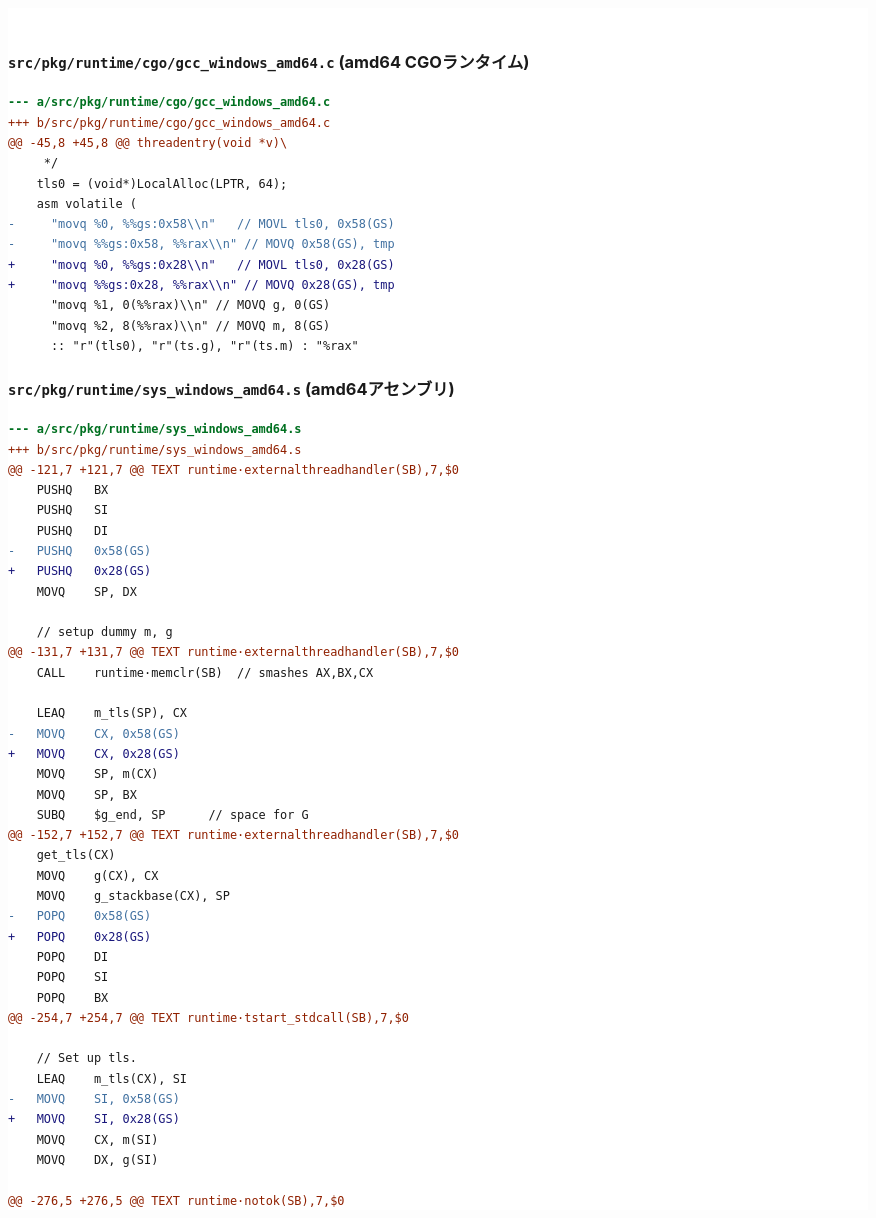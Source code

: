```
 
 ```

### `src/pkg/runtime/cgo/gcc_windows_amd64.c` (amd64 CGOランタイム)

```diff
--- a/src/pkg/runtime/cgo/gcc_windows_amd64.c
+++ b/src/pkg/runtime/cgo/gcc_windows_amd64.c
@@ -45,8 +45,8 @@ threadentry(void *v)\
 	 */
 	tls0 = (void*)LocalAlloc(LPTR, 64);
 	asm volatile (
-	  "movq %0, %%gs:0x58\\n"	// MOVL tls0, 0x58(GS)
-	  "movq %%gs:0x58, %%rax\\n" // MOVQ 0x58(GS), tmp
+	  "movq %0, %%gs:0x28\\n"	// MOVL tls0, 0x28(GS)
+	  "movq %%gs:0x28, %%rax\\n" // MOVQ 0x28(GS), tmp
 	  "movq %1, 0(%%rax)\\n" // MOVQ g, 0(GS)
 	  "movq %2, 8(%%rax)\\n" // MOVQ m, 8(GS)
 	  :: "r"(tls0), "r"(ts.g), "r"(ts.m) : "%rax"
```

### `src/pkg/runtime/sys_windows_amd64.s` (amd64アセンブリ)

```diff
--- a/src/pkg/runtime/sys_windows_amd64.s
+++ b/src/pkg/runtime/sys_windows_amd64.s
@@ -121,7 +121,7 @@ TEXT runtime·externalthreadhandler(SB),7,$0
 	PUSHQ	BX
 	PUSHQ	SI
 	PUSHQ	DI
-	PUSHQ	0x58(GS)
+	PUSHQ	0x28(GS)
 	MOVQ	SP, DX
 
 	// setup dummy m, g
@@ -131,7 +131,7 @@ TEXT runtime·externalthreadhandler(SB),7,$0
 	CALL	runtime·memclr(SB)	// smashes AX,BX,CX
 
 	LEAQ	m_tls(SP), CX
-	MOVQ	CX, 0x58(GS)
+	MOVQ	CX, 0x28(GS)
 	MOVQ	SP, m(CX)
 	MOVQ	SP, BX
 	SUBQ	$g_end, SP		// space for G
@@ -152,7 +152,7 @@ TEXT runtime·externalthreadhandler(SB),7,$0
 	get_tls(CX)
 	MOVQ	g(CX), CX
 	MOVQ	g_stackbase(CX), SP
-	POPQ	0x58(GS)
+	POPQ	0x28(GS)
 	POPQ	DI
 	POPQ	SI
 	POPQ	BX
@@ -254,7 +254,7 @@ TEXT runtime·tstart_stdcall(SB),7,$0
 
 	// Set up tls.
 	LEAQ	m_tls(CX), SI
-	MOVQ	SI, 0x58(GS)
+	MOVQ	SI, 0x28(GS)
 	MOVQ	CX, m(SI)
 	MOVQ	DX, g(SI)
 
@@ -276,5 +276,5 @@ TEXT runtime·notok(SB),7,$0
```